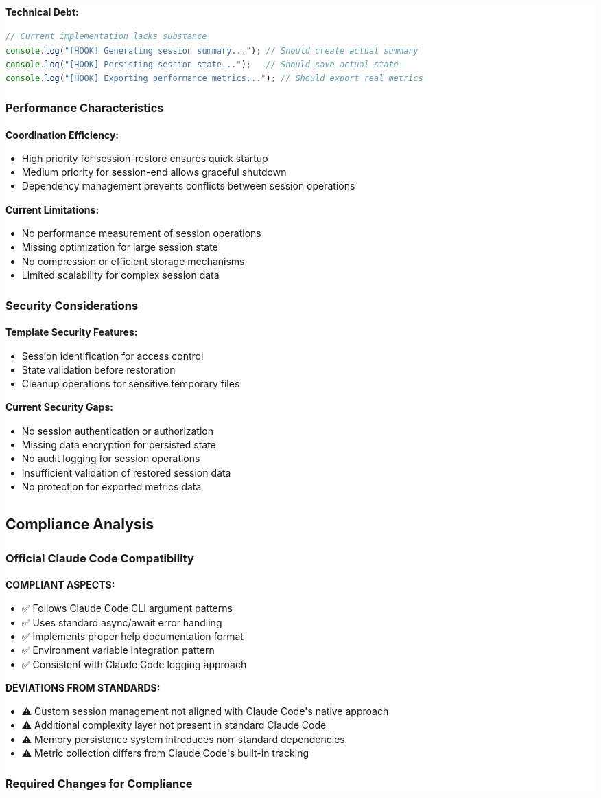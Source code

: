 **Technical Debt:**
```typescript
// Current implementation lacks substance
console.log("[HOOK] Generating session summary..."); // Should create actual summary
console.log("[HOOK] Persisting session state...");   // Should save actual state
console.log("[HOOK] Exporting performance metrics..."); // Should export real metrics
```

### Performance Characteristics

**Coordination Efficiency:**
- High priority for session-restore ensures quick startup
- Medium priority for session-end allows graceful shutdown
- Dependency management prevents conflicts between session operations

**Current Limitations:**
- No performance measurement of session operations
- Missing optimization for large session state
- No compression or efficient storage mechanisms
- Limited scalability for complex session data

### Security Considerations

**Template Security Features:**
- Session identification for access control
- State validation before restoration
- Cleanup operations for sensitive temporary files

**Current Security Gaps:**
- No session authentication or authorization
- Missing data encryption for persisted state
- No audit logging for session operations
- Insufficient validation of restored session data
- No protection for exported metrics data

## Compliance Analysis

### Official Claude Code Compatibility

**COMPLIANT ASPECTS:**
- ✅ Follows Claude Code CLI argument patterns
- ✅ Uses standard async/await error handling
- ✅ Implements proper help documentation format
- ✅ Environment variable integration pattern
- ✅ Consistent with Claude Code logging approach

**DEVIATIONS FROM STANDARDS:**
- ⚠️ Custom session management not aligned with Claude Code's native approach
- ⚠️ Additional complexity layer not present in standard Claude Code
- ⚠️ Memory persistence system introduces non-standard dependencies
- ⚠️ Metric collection differs from Claude Code's built-in tracking

### Required Changes for Compliance

